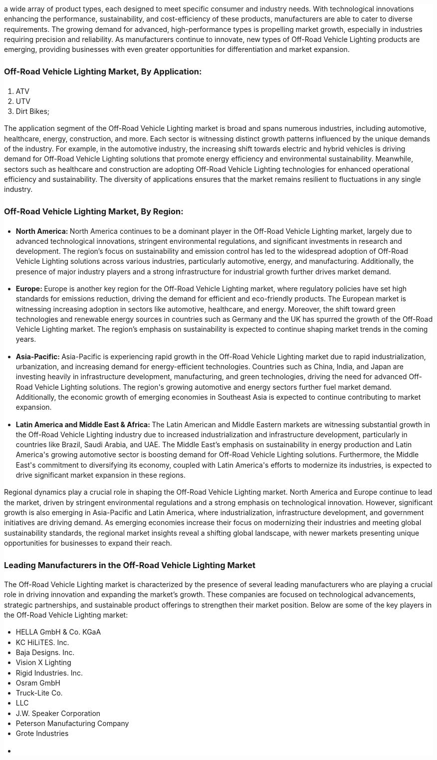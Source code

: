 a wide array of product types, each designed to meet specific consumer and industry needs. With technological innovations enhancing the performance, sustainability, and cost-efficiency of these products, manufacturers are able to cater to diverse requirements. The growing demand for advanced, high-performance types is propelling market growth, especially in industries requiring precision and reliability. As manufacturers continue to innovate, new types of Off-Road Vehicle Lighting products are emerging, providing businesses with even greater opportunities for differentiation and market expansion.</p><h3>Off-Road Vehicle Lighting Market,&nbsp;By Application:</h3><ol><li>ATV<li> UTV<li> Dirt Bikes;</li></ol><p>The application segment of the Off-Road Vehicle Lighting market is broad and spans numerous industries, including automotive, healthcare, energy, construction, and more. Each sector is witnessing distinct growth patterns influenced by the unique demands of the industry. For example, in the automotive industry, the increasing shift towards electric and hybrid vehicles is driving demand for Off-Road Vehicle Lighting solutions that promote energy efficiency and environmental sustainability. Meanwhile, sectors such as healthcare and construction are adopting Off-Road Vehicle Lighting technologies for enhanced operational efficiency and sustainability. The diversity of applications ensures that the market remains resilient to fluctuations in any single industry.</p><h3>Off-Road Vehicle Lighting Market, By Region:</h3><ul><li><p><strong>North America:&nbsp;</strong>North America continues to be a dominant player in the Off-Road Vehicle Lighting market, largely due to advanced technological innovations, stringent environmental regulations, and significant investments in research and development. The region&rsquo;s focus on sustainability and emission control has led to the widespread adoption of Off-Road Vehicle Lighting solutions across various industries, particularly automotive, energy, and manufacturing. Additionally, the presence of major industry players and a strong infrastructure for industrial growth further drives market demand.</p></li><li><p><strong><strong>Europe:&nbsp;</strong></strong>Europe is another key region for the Off-Road Vehicle Lighting market, where regulatory policies have set high standards for emissions reduction, driving the demand for efficient and eco-friendly products. The European market is witnessing increasing adoption in sectors like automotive, healthcare, and energy. Moreover, the shift toward green technologies and renewable energy sources in countries such as Germany and the UK has spurred the growth of the Off-Road Vehicle Lighting market. The region&rsquo;s emphasis on sustainability is expected to continue shaping market trends in the coming years.</p></li><li><p><strong><strong>Asia-Pacific:&nbsp;</strong></strong>Asia-Pacific is experiencing rapid growth in the Off-Road Vehicle Lighting market due to rapid industrialization, urbanization, and increasing demand for energy-efficient technologies. Countries such as China, India, and Japan are investing heavily in infrastructure development, manufacturing, and green technologies, driving the need for advanced Off-Road Vehicle Lighting solutions. The region's growing automotive and energy sectors further fuel market demand. Additionally, the economic growth of emerging economies in Southeast Asia is expected to continue contributing to market expansion.</p></li><li><p><strong><strong>Latin America and Middle East &amp; Africa:&nbsp;</strong></strong>The Latin American and Middle Eastern markets are witnessing substantial growth in the Off-Road Vehicle Lighting industry due to increased industrialization and infrastructure development, particularly in countries like Brazil, Saudi Arabia, and UAE. The Middle East&rsquo;s emphasis on sustainability in energy production and Latin America's growing automotive sector is boosting demand for Off-Road Vehicle Lighting solutions. Furthermore, the Middle East's commitment to diversifying its economy, coupled with Latin America's efforts to modernize its industries, is expected to drive significant market expansion in these regions.</p></li></ul><p>Regional dynamics play a crucial role in shaping the Off-Road Vehicle Lighting market. North America and Europe continue to lead the market, driven by stringent environmental regulations and a strong emphasis on technological innovation. However, significant growth is also emerging in Asia-Pacific and Latin America, where industrialization, infrastructure development, and government initiatives are driving demand. As emerging economies increase their focus on modernizing their industries and meeting global sustainability standards, the regional market insights reveal a shifting global landscape, with newer markets presenting unique opportunities for businesses to expand their reach.</p><h3><strong>Leading Manufacturers in the Off-Road Vehicle Lighting Market</strong></h3><p>The Off-Road Vehicle Lighting market is characterized by the presence of several leading manufacturers who are playing a crucial role in driving innovation and expanding the market&rsquo;s growth. These companies are focused on technological advancements, strategic partnerships, and sustainable product offerings to strengthen their market position. Below are some of the key players in the Off-Road Vehicle Lighting market:</p></div><div class="article-main__content" data-test-id="publishing-text-block"><ul><li><span class="">HELLA GmbH & Co. KGaA<li> KC HiLiTES. Inc.<li> Baja Designs. Inc.<li> Vision X Lighting<li> Rigid Industries. Inc.<li> Osram GmbH<li> Truck-Lite Co.<li> LLC<li> J.W. Speaker Corporation<li> Peterson Manufacturing Company<li> Grote Industries<li>